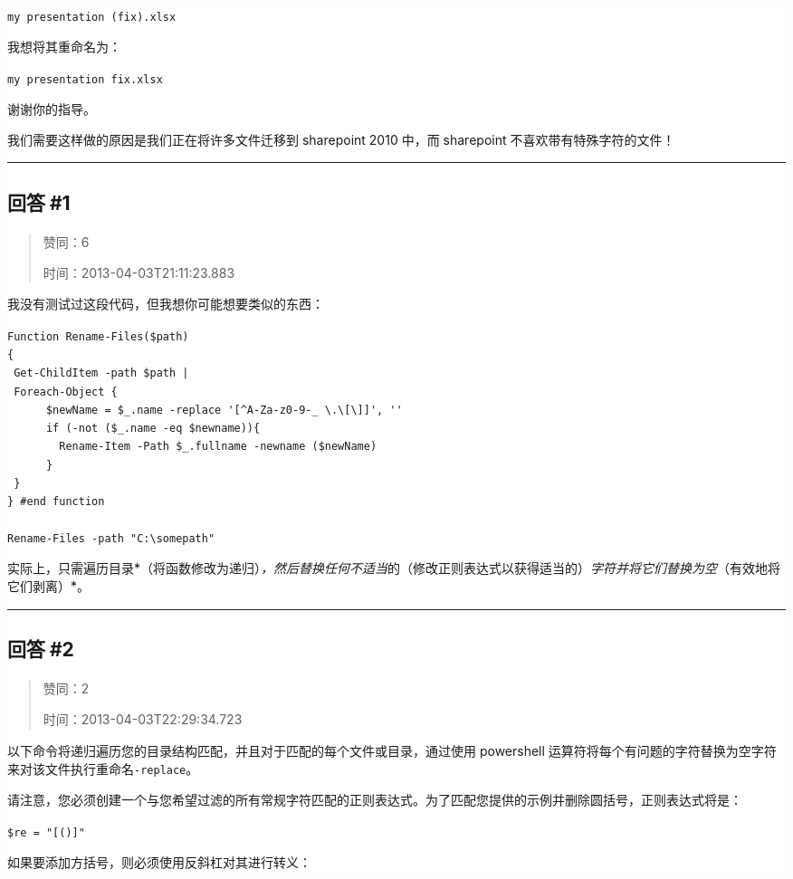 ```
my presentation (fix).xlsx 
```

我想将其重命名为：

```
my presentation fix.xlsx 
```

谢谢你的指导。

我们需要这样做的原因是我们正在将许多文件迁移到 sharepoint 2010 中，而 sharepoint 不喜欢带有特殊字符的文件！

* * *

## 回答 #1

> 赞同：6
> 
> 时间：2013-04-03T21:11:23.883

我没有测试过这段代码，但我想你可能想要类似的东西：

```
Function Rename-Files($path)
{
 Get-ChildItem -path $path | 
 Foreach-Object { 
      $newName = $_.name -replace '[^A-Za-z0-9-_ \.\[\]]', ''
      if (-not ($_.name -eq $newname)){
        Rename-Item -Path $_.fullname -newname ($newName) 
      } 
 }
} #end function

Rename-Files -path "C:\somepath" 
```

实际上，只需遍历目录*（将函数修改为递归）*，然后替换任何不适当*的（修改正则表达式以获得适当的）*字符并将它们替换为空*（有效地将它们剥离）*。

* * *

## 回答 #2

> 赞同：2
> 
> 时间：2013-04-03T22:29:34.723

以下命令将递归遍历您的目录结构匹配，并且对于匹配的每个文件或目录，通过使用 powershell 运算符将每个有问题的字符替换为空字符来对该文件执行重命名`-replace`。

请注意，您必须创建一个与您希望过滤的所有常规字符匹配的正则表达式。为了匹配您提供的示例并删除圆括号，正则表达式将是：

```
$re = "[()]" 
```

如果要添加方括号，则必须使用反斜杠对其进行转义：
